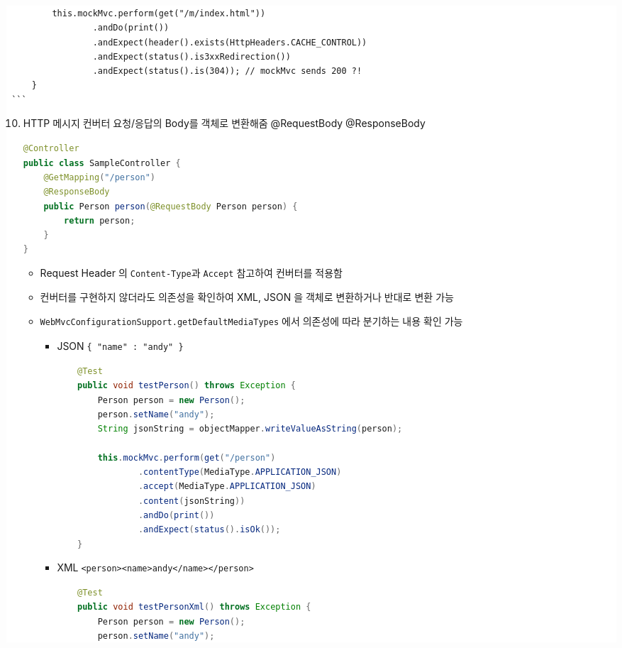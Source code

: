     
             this.mockMvc.perform(get("/m/index.html"))
                     .andDo(print())
                     .andExpect(header().exists(HttpHeaders.CACHE_CONTROL))
                     .andExpect(status().is3xxRedirection())
                     .andExpect(status().is(304)); // mockMvc sends 200 ?!
         }
     ```

     

10. HTTP 메시지 컨버터
    요청/응답의 Body를 객체로 변환해줌 @RequestBody @ResponseBody

    ```java
    @Controller
    public class SampleController {
        @GetMapping("/person")
        @ResponseBody
        public Person person(@RequestBody Person person) {
            return person;
        }
    }
    ```

    - Request Header 의 `Content-Type`과 `Accept`  참고하여 컨버터를 적용함

    - 컨버터를 구현하지 않더라도 의존성을 확인하여 XML, JSON 을 객체로 변환하거나 반대로 변환 가능

    - `WebMvcConfigurationSupport.getDefaultMediaTypes` 에서 의존성에 따라 분기하는 내용 확인 가능

      - JSON `{ "name" : "andy" }`

        ``` java
            @Test
            public void testPerson() throws Exception {
                Person person = new Person();
                person.setName("andy");
                String jsonString = objectMapper.writeValueAsString(person);
        
                this.mockMvc.perform(get("/person")
                        .contentType(MediaType.APPLICATION_JSON)
                        .accept(MediaType.APPLICATION_JSON)
                        .content(jsonString))
                        .andDo(print())
                        .andExpect(status().isOk());
            }
        ```

      - XML `<person><name>andy</name></person>`

        ```java
            @Test
            public void testPersonXml() throws Exception {
                Person person = new Person();
                person.setName("andy");
        